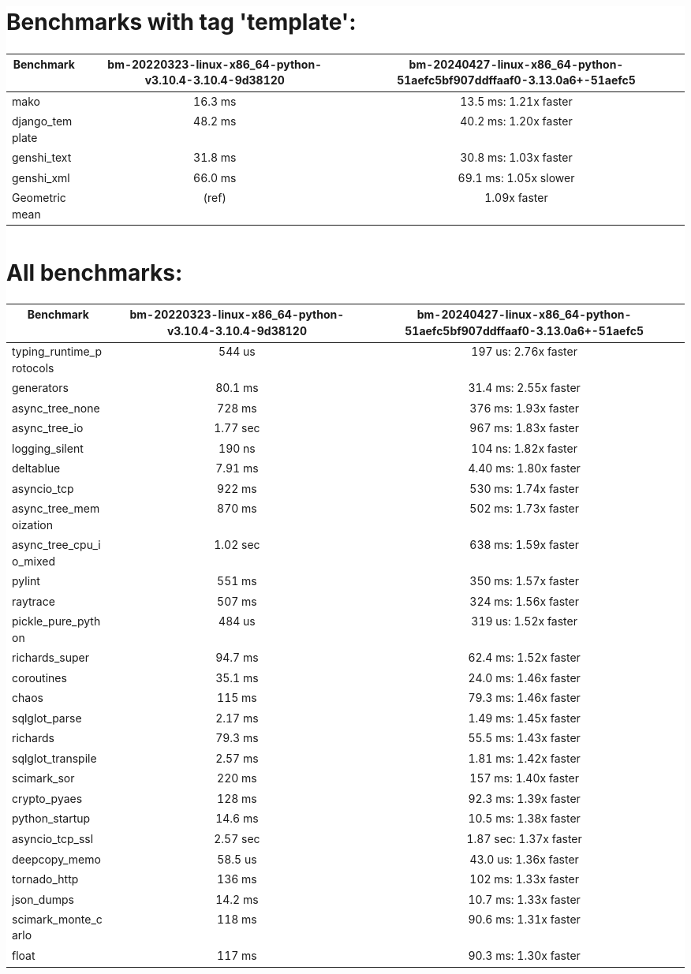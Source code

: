 Benchmarks with tag 'template':
===============================

| Benchmark       | bm-20220323-linux-x86_64-python-v3.10.4-3.10.4-9d38120 | bm-20240427-linux-x86_64-python-51aefc5bf907ddffaaf0-3.13.0a6+-51aefc5 |
|-----------------|:------------------------------------------------------:|:----------------------------------------------------------------------:|
| mako            | 16.3 ms                                                | 13.5 ms: 1.21x faster                                                  |
| django_template | 48.2 ms                                                | 40.2 ms: 1.20x faster                                                  |
| genshi_text     | 31.8 ms                                                | 30.8 ms: 1.03x faster                                                  |
| genshi_xml      | 66.0 ms                                                | 69.1 ms: 1.05x slower                                                  |
| Geometric mean  | (ref)                                                  | 1.09x faster                                                           |

All benchmarks:
===============

| Benchmark                | bm-20220323-linux-x86_64-python-v3.10.4-3.10.4-9d38120 | bm-20240427-linux-x86_64-python-51aefc5bf907ddffaaf0-3.13.0a6+-51aefc5 |
|--------------------------|:------------------------------------------------------:|:----------------------------------------------------------------------:|
| typing_runtime_protocols | 544 us                                                 | 197 us: 2.76x faster                                                   |
| generators               | 80.1 ms                                                | 31.4 ms: 2.55x faster                                                  |
| async_tree_none          | 728 ms                                                 | 376 ms: 1.93x faster                                                   |
| async_tree_io            | 1.77 sec                                               | 967 ms: 1.83x faster                                                   |
| logging_silent           | 190 ns                                                 | 104 ns: 1.82x faster                                                   |
| deltablue                | 7.91 ms                                                | 4.40 ms: 1.80x faster                                                  |
| asyncio_tcp              | 922 ms                                                 | 530 ms: 1.74x faster                                                   |
| async_tree_memoization   | 870 ms                                                 | 502 ms: 1.73x faster                                                   |
| async_tree_cpu_io_mixed  | 1.02 sec                                               | 638 ms: 1.59x faster                                                   |
| pylint                   | 551 ms                                                 | 350 ms: 1.57x faster                                                   |
| raytrace                 | 507 ms                                                 | 324 ms: 1.56x faster                                                   |
| pickle_pure_python       | 484 us                                                 | 319 us: 1.52x faster                                                   |
| richards_super           | 94.7 ms                                                | 62.4 ms: 1.52x faster                                                  |
| coroutines               | 35.1 ms                                                | 24.0 ms: 1.46x faster                                                  |
| chaos                    | 115 ms                                                 | 79.3 ms: 1.46x faster                                                  |
| sqlglot_parse            | 2.17 ms                                                | 1.49 ms: 1.45x faster                                                  |
| richards                 | 79.3 ms                                                | 55.5 ms: 1.43x faster                                                  |
| sqlglot_transpile        | 2.57 ms                                                | 1.81 ms: 1.42x faster                                                  |
| scimark_sor              | 220 ms                                                 | 157 ms: 1.40x faster                                                   |
| crypto_pyaes             | 128 ms                                                 | 92.3 ms: 1.39x faster                                                  |
| python_startup           | 14.6 ms                                                | 10.5 ms: 1.38x faster                                                  |
| asyncio_tcp_ssl          | 2.57 sec                                               | 1.87 sec: 1.37x faster                                                 |
| deepcopy_memo            | 58.5 us                                                | 43.0 us: 1.36x faster                                                  |
| tornado_http             | 136 ms                                                 | 102 ms: 1.33x faster                                                   |
| json_dumps               | 14.2 ms                                                | 10.7 ms: 1.33x faster                                                  |
| scimark_monte_carlo      | 118 ms                                                 | 90.6 ms: 1.31x faster                                                  |
| float                    | 117 ms                                                 | 90.3 ms: 1.30x faster                                                  |